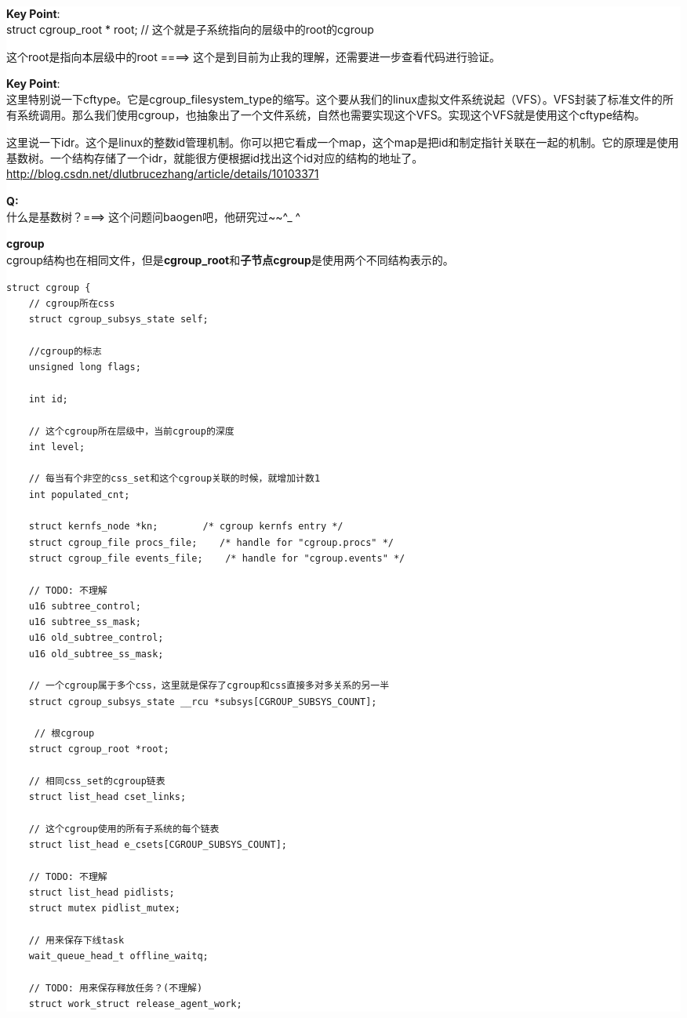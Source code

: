 **Key Point**:</br>
struct cgroup_root * root;  // 这个就是子系统指向的层级中的root的cgroup</br>

这个root是指向本层级中的root ====> 这个是到目前为止我的理解，还需要进一步查看代码进行验证。</br>

**Key Point**:</br>
这里特别说一下cftype。它是cgroup_filesystem_type的缩写。这个要从我们的linux虚拟文件系统说起（VFS）。VFS封装了标准文件的所有系统调用。那么我们使用cgroup，也抽象出了一个文件系统，自然也需要实现这个VFS。实现这个VFS就是使用这个cftype结构。

这里说一下idr。这个是linux的整数id管理机制。你可以把它看成一个map，这个map是把id和制定指针关联在一起的机制。它的原理是使用基数树。一个结构存储了一个idr，就能很方便根据id找出这个id对应的结构的地址了。http://blog.csdn.net/dlutbrucezhang/article/details/10103371 </br>

**Q:**</br>
什么是基数树？===> 这个问题问baogen吧，他研究过~~^_ ^ </br>


**cgroup**</br>
cgroup结构也在相同文件，但是**cgroup_root**和**子节点cgroup**是使用两个不同结构表示的。</br>
```
struct cgroup {
    // cgroup所在css
    struct cgroup_subsys_state self;

    //cgroup的标志
    unsigned long flags;

    int id;

    // 这个cgroup所在层级中，当前cgroup的深度
    int level;

    // 每当有个非空的css_set和这个cgroup关联的时候，就增加计数1
    int populated_cnt;

    struct kernfs_node *kn;        /* cgroup kernfs entry */
    struct cgroup_file procs_file;    /* handle for "cgroup.procs" */
    struct cgroup_file events_file;    /* handle for "cgroup.events" */

    // TODO: 不理解
    u16 subtree_control;
    u16 subtree_ss_mask;
    u16 old_subtree_control;
    u16 old_subtree_ss_mask;

    // 一个cgroup属于多个css，这里就是保存了cgroup和css直接多对多关系的另一半
    struct cgroup_subsys_state __rcu *subsys[CGROUP_SUBSYS_COUNT];

     // 根cgroup
    struct cgroup_root *root;

    // 相同css_set的cgroup链表
    struct list_head cset_links;

    // 这个cgroup使用的所有子系统的每个链表
    struct list_head e_csets[CGROUP_SUBSYS_COUNT];

    // TODO: 不理解
    struct list_head pidlists;
    struct mutex pidlist_mutex;

    // 用来保存下线task
    wait_queue_head_t offline_waitq;

    // TODO: 用来保存释放任务？(不理解)
    struct work_struct release_agent_work;

```